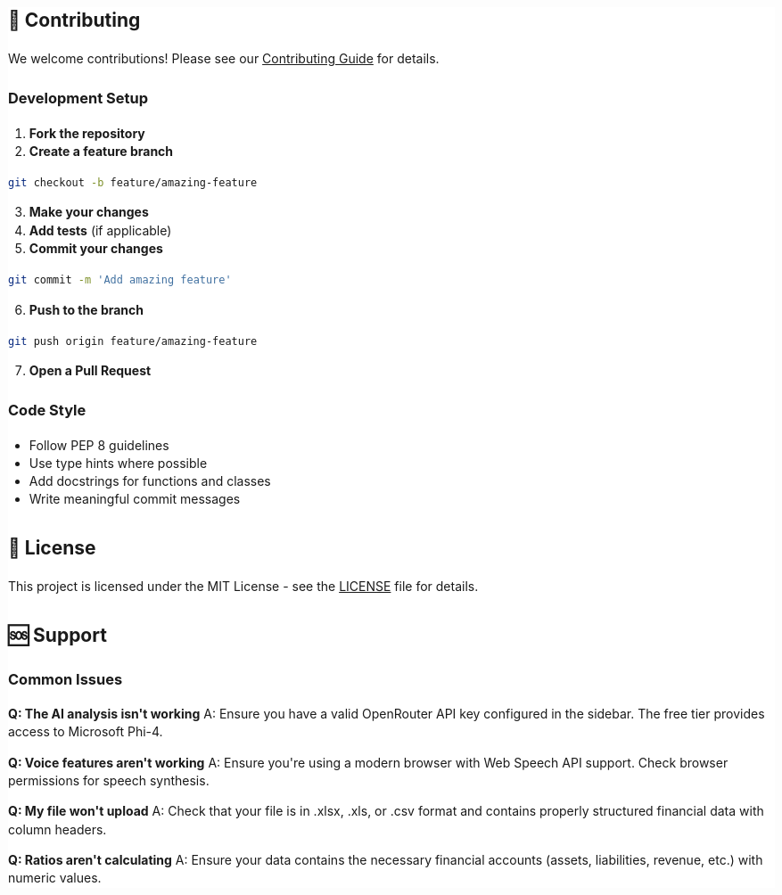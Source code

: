 ## 🤝 Contributing

We welcome contributions! Please see our [Contributing Guide](CONTRIBUTING.md) for details.

### Development Setup

1. **Fork the repository**
2. **Create a feature branch**
```bash
git checkout -b feature/amazing-feature
```
3. **Make your changes**
4. **Add tests** (if applicable)
5. **Commit your changes**
```bash
git commit -m 'Add amazing feature'
```
6. **Push to the branch**
```bash
git push origin feature/amazing-feature
```
7. **Open a Pull Request**

### Code Style
- Follow PEP 8 guidelines
- Use type hints where possible
- Add docstrings for functions and classes
- Write meaningful commit messages

## 📝 License

This project is licensed under the MIT License - see the [LICENSE](LICENSE) file for details.

## 🆘 Support

### Common Issues

**Q: The AI analysis isn't working**
A: Ensure you have a valid OpenRouter API key configured in the sidebar. The free tier provides access to Microsoft Phi-4.

**Q: Voice features aren't working**
A: Ensure you're using a modern browser with Web Speech API support. Check browser permissions for speech synthesis.

**Q: My file won't upload**
A: Check that your file is in .xlsx, .xls, or .csv format and contains properly structured financial data with column headers.

**Q: Ratios aren't calculating**
A: Ensure your data contains the necessary financial accounts (assets, liabilities, revenue, etc.) with numeric values.
